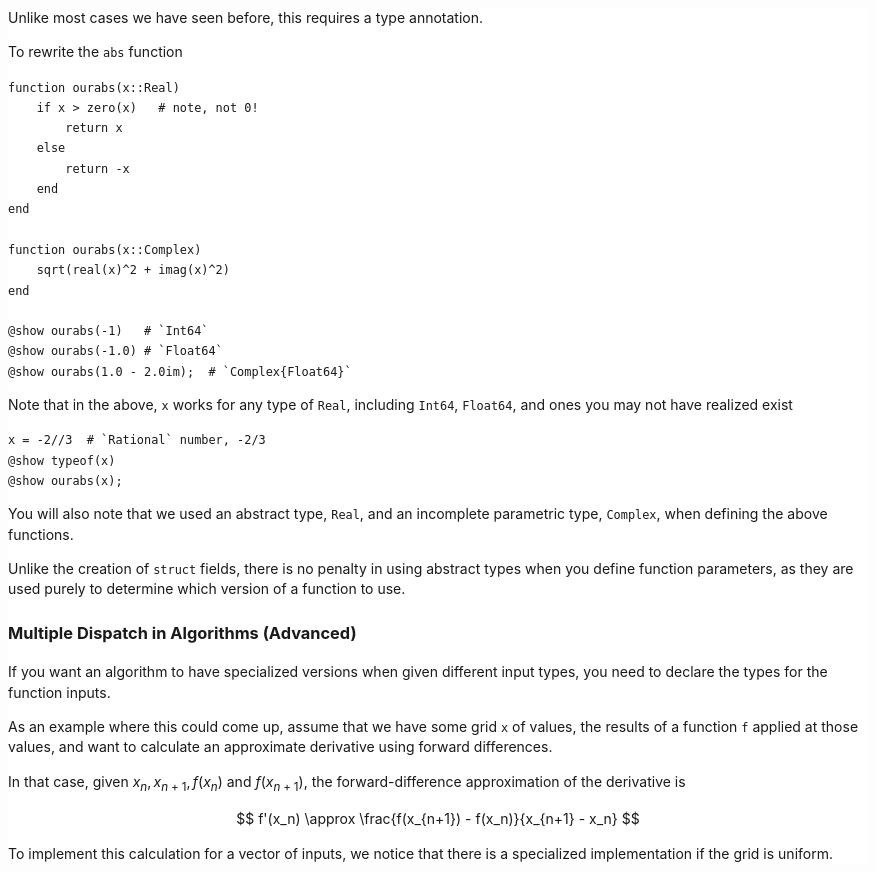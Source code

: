 Unlike most cases we have seen before, this requires a type annotation.

To rewrite the `abs` function

```{code-cell} julia
function ourabs(x::Real)
    if x > zero(x)   # note, not 0!
        return x
    else
        return -x
    end
end

function ourabs(x::Complex)
    sqrt(real(x)^2 + imag(x)^2)
end

@show ourabs(-1)   # `Int64`
@show ourabs(-1.0) # `Float64`
@show ourabs(1.0 - 2.0im);  # `Complex{Float64}`
```

Note that in the above, `x` works for any type of `Real`, including `Int64`, `Float64`, and ones you may not have realized exist

```{code-cell} julia
x = -2//3  # `Rational` number, -2/3
@show typeof(x)
@show ourabs(x);
```

You will also note that we used an abstract type, `Real`, and an incomplete
parametric type, `Complex`, when defining the above functions.

Unlike the creation of `struct` fields, there is no penalty in using abstract
types when you define function parameters, as they are used purely to determine which version of a function to use.

### Multiple Dispatch in Algorithms (Advanced)

If you want an algorithm to have specialized versions when given different input types, you need to declare the types for the function inputs.

As an example where this could come up, assume that we have some grid `x` of values, the results of a function `f` applied at those values, and want to calculate an approximate derivative using forward differences.

In that case, given $x_n, x_{n+1}, f(x_n)$ and $f(x_{n+1})$, the forward-difference approximation of the derivative is

$$
f'(x_n) \approx \frac{f(x_{n+1}) - f(x_n)}{x_{n+1} - x_n}
$$

To implement this calculation for a vector of inputs, we notice that there is a specialized implementation if the grid is uniform.

